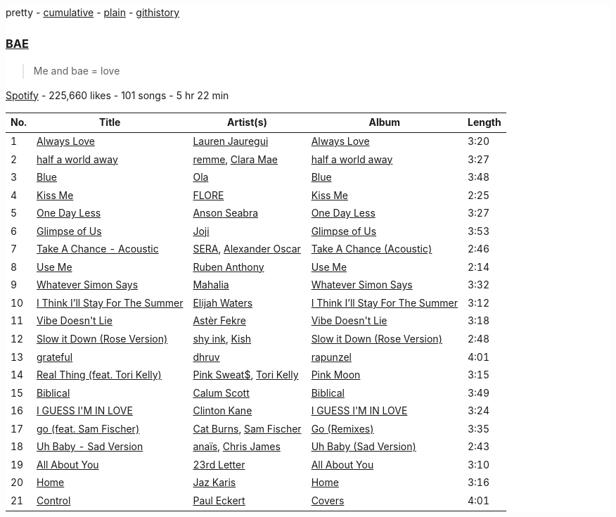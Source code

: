 pretty - [cumulative](/playlists/cumulative/37i9dQZF1DX1aA8os1ylFZ.md) - [plain](/playlists/plain/37i9dQZF1DX1aA8os1ylFZ) - [githistory](https://github.githistory.xyz/mackorone/spotify-playlist-archive/blob/main/playlists/plain/37i9dQZF1DX1aA8os1ylFZ)

### [BAE](https://open.spotify.com/playlist/37i9dQZF1DX1aA8os1ylFZ)

> Me and bae = love

[Spotify](https://open.spotify.com/user/spotify) - 225,660 likes - 101 songs - 5 hr 22 min

| No. | Title | Artist(s) | Album | Length |
|---|---|---|---|---|
| 1 | [Always Love](https://open.spotify.com/track/02TtDZcUvEJGFJSJ6fTMfn) | [Lauren Jauregui](https://open.spotify.com/artist/3J0BpFVUc9LeOIVeN5uNhU) | [Always Love](https://open.spotify.com/album/6jvytXvGQ8DWZYXcL1rYba) | 3:20 |
| 2 | [half a world away](https://open.spotify.com/track/0qYSlBFBpuE61liPdMBQHW) | [remme](https://open.spotify.com/artist/2yqHVMUJy2Wxl7HVsp4Se5), [Clara Mae](https://open.spotify.com/artist/6RHKEd9dpzQ4c09x8Zdaxu) | [half a world away](https://open.spotify.com/album/25RxV46h2mPurwhtc03UC7) | 3:27 |
| 3 | [Blue](https://open.spotify.com/track/1I3reC5HX2tvJ4ULvvm968) | [Ola](https://open.spotify.com/artist/31IxxyimG9CPpDkpFiYatC) | [Blue](https://open.spotify.com/album/7sVXNPMPd0ZOs4ryzAcMW8) | 3:48 |
| 4 | [Kiss Me](https://open.spotify.com/track/5J7FySNDIRY5uENT7PTCtJ) | [FLORE](https://open.spotify.com/artist/5IcU8YO2wyVss4vdA5AN2h) | [Kiss Me](https://open.spotify.com/album/356rRG2NTWd2OAsQJwkdCi) | 2:25 |
| 5 | [One Day Less](https://open.spotify.com/track/3rMbh1zLsh91EcNgu7KuPy) | [Anson Seabra](https://open.spotify.com/artist/2jHp7gQArCQrlMvdrIVFCg) | [One Day Less](https://open.spotify.com/album/6btELiaRuDMZSrhu9PE2xY) | 3:27 |
| 6 | [Glimpse of Us](https://open.spotify.com/track/6xGruZOHLs39ZbVccQTuPZ) | [Joji](https://open.spotify.com/artist/3MZsBdqDrRTJihTHQrO6Dq) | [Glimpse of Us](https://open.spotify.com/album/6ZZvx0aefZV3LKa053fn71) | 3:53 |
| 7 | [Take A Chance \- Acoustic](https://open.spotify.com/track/7maJDADttwHBFlcuTzf2s9) | [SERA](https://open.spotify.com/artist/3Anj5rCWtYTgRvV7pdq6GE), [Alexander Oscar](https://open.spotify.com/artist/7ypOZKaKGrCf3V6pOuaXiM) | [Take A Chance \(Acoustic\)](https://open.spotify.com/album/6tNEMqxSwtcGDMcQX9wEIf) | 2:46 |
| 8 | [Use Me](https://open.spotify.com/track/1lCuIWvYcXXxLheYI3wgyq) | [Ruben Anthony](https://open.spotify.com/artist/3k3iJjCQ4pq301YFvPS3iF) | [Use Me](https://open.spotify.com/album/6JxNpOwdjprJWXSMJGJT5J) | 2:14 |
| 9 | [Whatever Simon Says](https://open.spotify.com/track/1tHUrfOKfRgzuGaa6lXcK7) | [Mahalia](https://open.spotify.com/artist/16rCzZOMQX7P8Kmn5YKexI) | [Whatever Simon Says](https://open.spotify.com/album/78UFlfxHiZnU7Jl3tdDZxn) | 3:32 |
| 10 | [I Think I’ll Stay For The Summer](https://open.spotify.com/track/1npDK31ZsQyCEGIFyqKHbc) | [Elijah Waters](https://open.spotify.com/artist/4N4n2TRyL6exNfazJotLeH) | [I Think I’ll Stay For The Summer](https://open.spotify.com/album/6LuiOp3PCyHtgmF9JHnfVh) | 3:12 |
| 11 | [Vibe Doesn't Lie](https://open.spotify.com/track/1k0y6lbJZ2YRIbDBECYTNF) | [Astèr Fekre](https://open.spotify.com/artist/4owtjBwXE8zpOk4ihtCXpK) | [Vibe Doesn't Lie](https://open.spotify.com/album/2RVOqPHzhLkoVoBXX6J2mF) | 3:18 |
| 12 | [Slow it Down \(Rose Version\)](https://open.spotify.com/track/6zraPgSDo99uPe7MeimWQN) | [shy ink](https://open.spotify.com/artist/2guvMedMt6BlFklBVfFTR3), [Kish](https://open.spotify.com/artist/2gVFsWpxGngHu7qbYbj8Ci) | [Slow it Down \(Rose Version\)](https://open.spotify.com/album/6PSruIYZmDSEWx0zWBYbLt) | 2:48 |
| 13 | [grateful](https://open.spotify.com/track/7mMzlK2pYVbgkUL1zaGGyV) | [dhruv](https://open.spotify.com/artist/70NcAr4ZtA3FAqU16iQZSb) | [rapunzel](https://open.spotify.com/album/305fd6KSKY40Yjgwvm2ck6) | 4:01 |
| 14 | [Real Thing \(feat\. Tori Kelly\)](https://open.spotify.com/track/4Nk5iJrw4u7vJ6nGXosuxk) | [Pink Sweat$](https://open.spotify.com/artist/1W7FNibLa0O0b572tB2w7t), [Tori Kelly](https://open.spotify.com/artist/1vSN1fsvrzpbttOYGsliDr) | [Pink Moon](https://open.spotify.com/album/5MxLgiQF7yvC7SVMghxPZ1) | 3:15 |
| 15 | [Biblical](https://open.spotify.com/track/1rPiAgK5DD2ve9aPujSJB7) | [Calum Scott](https://open.spotify.com/artist/6ydoSd3N2mwgwBHtF6K7eX) | [Biblical](https://open.spotify.com/album/4GWFMj7p4nXeRkHs3k8vSH) | 3:49 |
| 16 | [I GUESS I'M IN LOVE](https://open.spotify.com/track/1is8gU4RVcN4J8xItxWoOY) | [Clinton Kane](https://open.spotify.com/artist/7okSU80WTrn4LXlyXYbX3P) | [I GUESS I'M IN LOVE](https://open.spotify.com/album/56meo2KJ9tRlaGUHSGfTpP) | 3:24 |
| 17 | [go \(feat\. Sam Fischer\)](https://open.spotify.com/track/54FVfRWXJwZbTUmKFen2nu) | [Cat Burns](https://open.spotify.com/artist/6WFDpw4u23uSpon4BHvFRn), [Sam Fischer](https://open.spotify.com/artist/6L1XC7NrmgWRlwAeLJvVtA) | [Go \(Remixes\)](https://open.spotify.com/album/1kGbwOHke3PrRnZAmlkoOu) | 3:35 |
| 18 | [Uh Baby \- Sad Version](https://open.spotify.com/track/7nu2Wb4OPkH5ISWotOKSrb) | [anaïs](https://open.spotify.com/artist/5uT4SmzhWTYv1iia2BFnVQ), [Chris James](https://open.spotify.com/artist/1PU4kQGbRVMSyvawEYEjFp) | [Uh Baby \(Sad Version\)](https://open.spotify.com/album/7AIChYb5phmJN3nOGFnjsT) | 2:43 |
| 19 | [All About You](https://open.spotify.com/track/6Kbaa3G0goXxwIyIi0q5ic) | [23rd Letter](https://open.spotify.com/artist/2tpT0yIItPFcLOmh0tml9J) | [All About You](https://open.spotify.com/album/6DVHEzXIRURCUoRwwYPlC8) | 3:10 |
| 20 | [Home](https://open.spotify.com/track/5cJwZEAFSYVPqZjdGxBkVW) | [Jaz Karis](https://open.spotify.com/artist/4rDcfb3TEWyx0BKdzKG24I) | [Home](https://open.spotify.com/album/4qiqFAHCjnheNKnESivXuU) | 3:16 |
| 21 | [Control](https://open.spotify.com/track/73dizJioW3V6zacAOr1tg3) | [Paul Eckert](https://open.spotify.com/artist/1eoWfFa4fgWTTv212vn78R) | [Covers](https://open.spotify.com/album/3uuBQUwNStdBuJs2Xoidbs) | 4:01 |